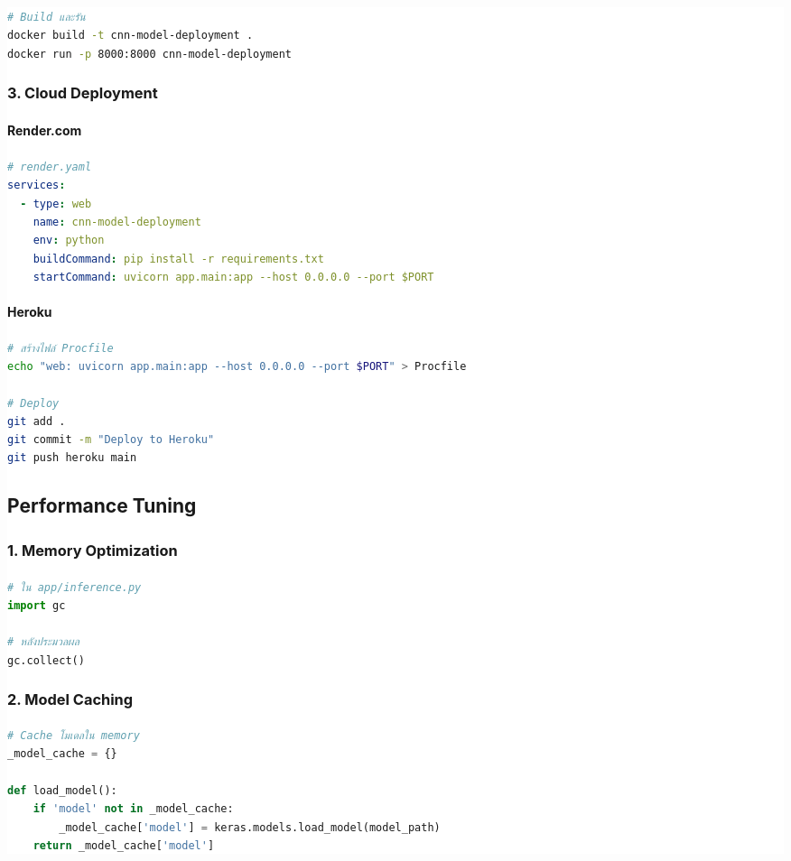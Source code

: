 ```bash
# Build และรัน
docker build -t cnn-model-deployment .
docker run -p 8000:8000 cnn-model-deployment
```

### **3. Cloud Deployment**

#### **Render.com**
```yaml
# render.yaml
services:
  - type: web
    name: cnn-model-deployment
    env: python
    buildCommand: pip install -r requirements.txt
    startCommand: uvicorn app.main:app --host 0.0.0.0 --port $PORT
```

#### **Heroku**
```bash
# สร้างไฟล์ Procfile
echo "web: uvicorn app.main:app --host 0.0.0.0 --port $PORT" > Procfile

# Deploy
git add .
git commit -m "Deploy to Heroku"
git push heroku main
```

## Performance Tuning

### **1. Memory Optimization**
```python
# ใน app/inference.py
import gc

# หลังประมวลผล
gc.collect()
```

### **2. Model Caching**
```python
# Cache โมเดลใน memory
_model_cache = {}

def load_model():
    if 'model' not in _model_cache:
        _model_cache['model'] = keras.models.load_model(model_path)
    return _model_cache['model']
```
